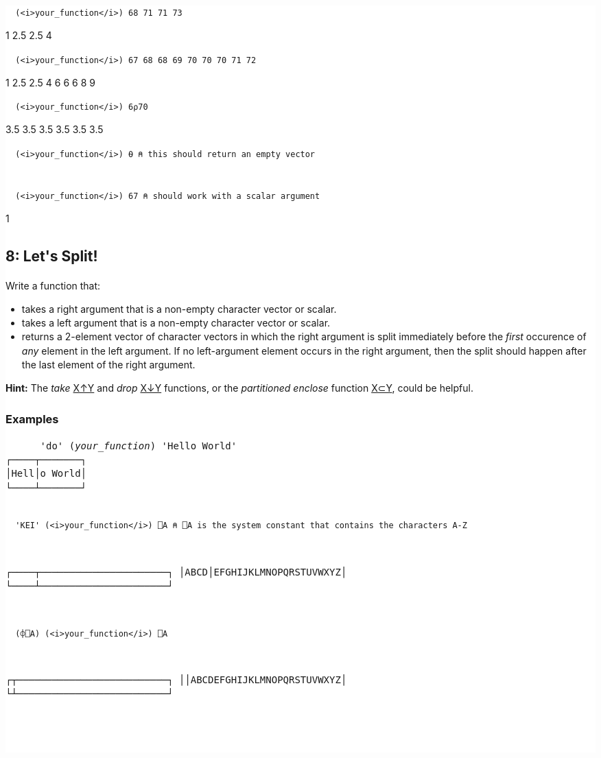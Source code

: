       (<i>your_function</i>) 68 71 71 73
1 2.5 2.5 4

      (<i>your_function</i>) 67 68 68 69 70 70 70 71 72
1 2.5 2.5 4 6 6 6 8 9

      (<i>your_function</i>) 6⍴70
3.5 3.5 3.5 3.5 3.5 3.5

      (<i>your_function</i>) ⍬ ⍝ this should return an empty vector


      (<i>your_function</i>) 67 ⍝ should work with a scalar argument
1
</pre>


</div>

<div id="P8_Split_on_first" class="problem" markdown="1">     

## 8: Let's Split!

<p>Write a function that:</p>
<ul>
    <li>takes a right argument that is a non-empty character vector or scalar.</li>
    <li>takes a left argument that is a non-empty character vector or scalar.</li>
    <li>returns a 2-element vector of character vectors in which the right argument is split immediately before the <em>first</em> occurence of <em>any</em> element in the left argument. If no left-argument element occurs in the right argument, then the split
        should happen after the last element of the right argument.</li>
</ul>

<p><i class="fas fa-lightbulb-on"></i> <strong>Hint:</strong> The <em>take</em>
    <a href="https://help.dyalog.com/latest/#Language/Primitive%20Functions/Take.htm" class="APL" target="_blank">X↑Y</a> and <em>drop</em>
    <a href="https://help.dyalog.com/latest/#Language/Primitive%20Functions/Drop.htm" class="APL" target="_blank">X↓Y</a> functions, or the <em>partitioned enclose</em> function
    <a href="https://help.dyalog.com/latest/#Language/Primitive Functions/Partitioned Enclose.htm" class="APL" target="_blank">X⊂Y</a>, could be helpful.</p>

<h3>Examples</h3>
<pre class="APL">
      'do' (<i>your_function</i>) 'Hello World'
┌────┬───────┐
│Hell│o World│
└────┴───────┘

      'KEI' (<i>your_function</i>) ⎕A ⍝ ⎕A is the system constant that contains the characters A-Z 
┌────┬──────────────────────┐
│ABCD│EFGHIJKLMNOPQRSTUVWXYZ│
└────┴──────────────────────┘

      (⌽⎕A) (<i>your_function</i>) ⎕A
┌┬──────────────────────────┐
││ABCDEFGHIJKLMNOPQRSTUVWXYZ│
└┴──────────────────────────┘
